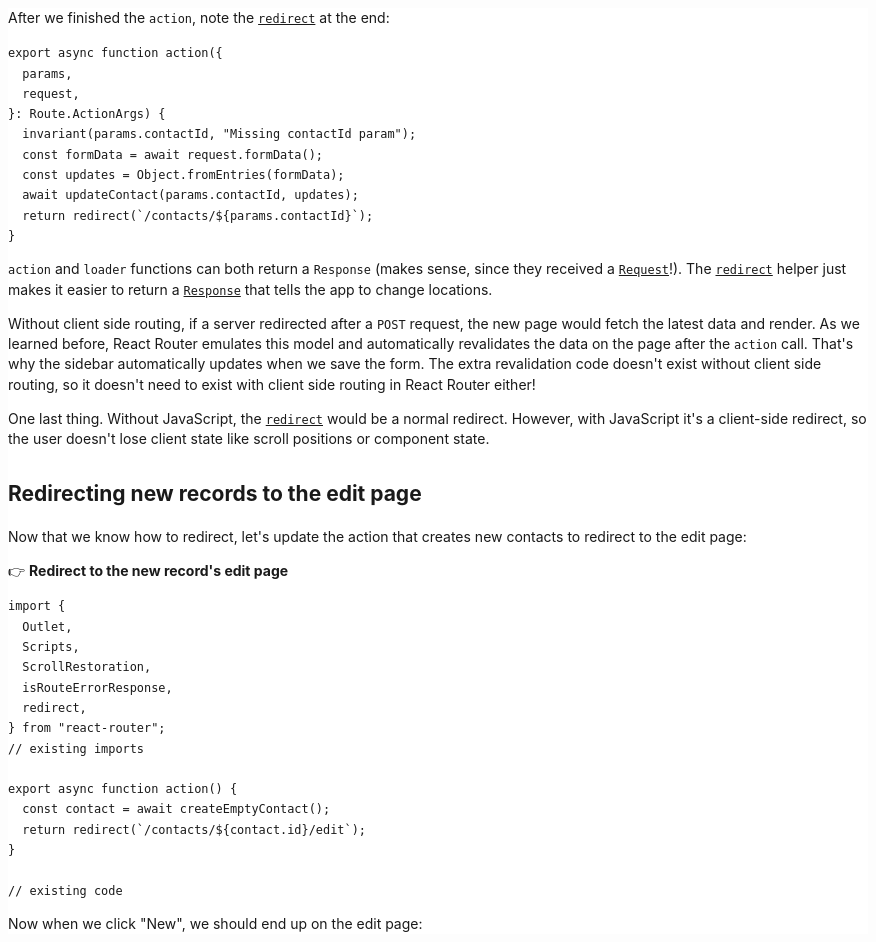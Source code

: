 After we finished the `action`, note the [`redirect`][redirect] at the end:

```tsx filename=app/routes/edit-contact.tsx lines=[9]
export async function action({
  params,
  request,
}: Route.ActionArgs) {
  invariant(params.contactId, "Missing contactId param");
  const formData = await request.formData();
  const updates = Object.fromEntries(formData);
  await updateContact(params.contactId, updates);
  return redirect(`/contacts/${params.contactId}`);
}
```

`action` and `loader` functions can both return a `Response` (makes sense, since they received a [`Request`][request]!). The [`redirect`][redirect] helper just makes it easier to return a [`Response`][response] that tells the app to change locations.

Without client side routing, if a server redirected after a `POST` request, the new page would fetch the latest data and render. As we learned before, React Router emulates this model and automatically revalidates the data on the page after the `action` call. That's why the sidebar automatically updates when we save the form. The extra revalidation code doesn't exist without client side routing, so it doesn't need to exist with client side routing in React Router either!

One last thing. Without JavaScript, the [`redirect`][redirect] would be a normal redirect. However, with JavaScript it's a client-side redirect, so the user doesn't lose client state like scroll positions or component state.

## Redirecting new records to the edit page

Now that we know how to redirect, let's update the action that creates new contacts to redirect to the edit page:

👉 **Redirect to the new record's edit page**

```tsx filename=app/root.tsx lines=[6,12]
import {
  Outlet,
  Scripts,
  ScrollRestoration,
  isRouteErrorResponse,
  redirect,
} from "react-router";
// existing imports

export async function action() {
  const contact = await createEmptyContact();
  return redirect(`/contacts/${contact.id}/edit`);
}

// existing code
```

Now when we click "New", we should end up on the edit page:


[http-localhost-5173]: http://localhost:5173
[root-route]: ../explanation/special-files#roottsx
[error-boundaries]: ../how-to/error-boundary
[links]: ../start/framework/route-module#links
[outlet-component]: https://api.reactrouter.com/v7/functions/react_router.Outlet
[file-route-conventions]: ../how-to/file-route-conventions
[contacts-1]: http://localhost:5173/contacts/1
[link-component]: https://api.reactrouter.com/v7/functions/react_router.Link
[client-loader]: ../start/framework/route-module#clientloader
[spa]: ../how-to/spa
[type-safety]: ../explanation/type-safety
[react-router-config]: ../explanation/special-files#react-routerconfigts
[rendering-strategies]: ../start/framework/rendering
[index-route]: ../start/framework/routing#index-routes
[layout-route]: ../start/framework/routing#layout-routes
[hydrate-fallback]: ../start/framework/route-module#hydratefallback
[about-page]: http://localhost:5173/about
[pre-rendering]: ../how-to/pre-rendering
[url-search-params]: https://developer.mozilla.org/en-US/docs/Web/API/URLSearchParams
[loader]: ../start/framework/route-module#loader
[action]: ../start/framework/route-module#action
[form-component]: https://api.reactrouter.com/v7/functions/react_router.Form
[fetch]: https://developer.mozilla.org/en-US/docs/Web/API/fetch
[form-data]: https://developer.mozilla.org/en-US/docs/Web/API/FormData
[object-from-entries]: https://developer.mozilla.org/en-US/docs/Web/JavaScript/Reference/Global_Objects/Object/fromEntries
[request-form-data]: https://developer.mozilla.org/en-US/docs/Web/API/Request/formData
[request]: https://developer.mozilla.org/en-US/docs/Web/API/Request
[redirect]: https://api.reactrouter.com/v7/functions/react_router.redirect
[response]: https://developer.mozilla.org/en-US/docs/Web/API/Response
[nav-link]: https://api.reactrouter.com/v7/functions/react_router.NavLink
[use-navigation]: https://api.reactrouter.com/v7/functions/react_router.useNavigation
[use-navigate]: https://api.reactrouter.com/v7/functions/react_router.useNavigate
[use-submit]: https://api.reactrouter.com/v7/functions/react_router.useSubmit
[use-fetcher]: https://api.reactrouter.com/v7/functions/react_router.useFetcher
[react-router-apis]: https://api.reactrouter.com/v7/modules/react_router